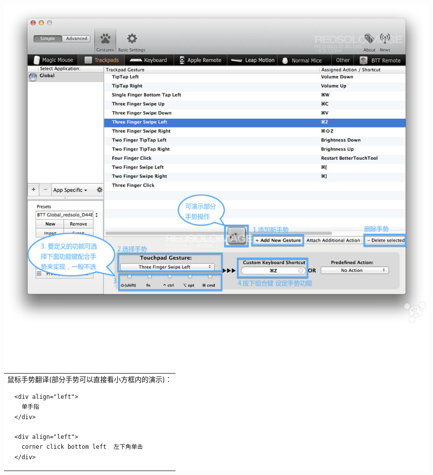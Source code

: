   <a href="/wp-content/uploads/sinapicv2-backup/1504-ww2-bmiddle-005V4vEUjw1envexggtzzj30sr0lt45e.jpg" target="_blank"><img src="/wp-content/uploads/sinapicv2-backup/1504-ww2-large-005V4vEUjw1envexggtzzj30sr0lt45e.jpg" alt="利用BetterTouchTool增加手势设置方法详细设置【中文】" /></a>
</div>

<span style="color: #444444;"><br /> </span><br style="color: #111111;" /><span style="color: #444444;"><br /> </span>

<table class="t_table" style="color: #111111;" cellspacing="0">
  <tr>
    <td style="color: #111111;">
      <div align="left">
        鼠标手势翻译(部分手势可以直接看小方框内的演示)：
      </div>
      
      <div align="left">
        单手指
      </div>
      
      <div align="left">
        corner click bottom left  左下角单击
      </div>
      